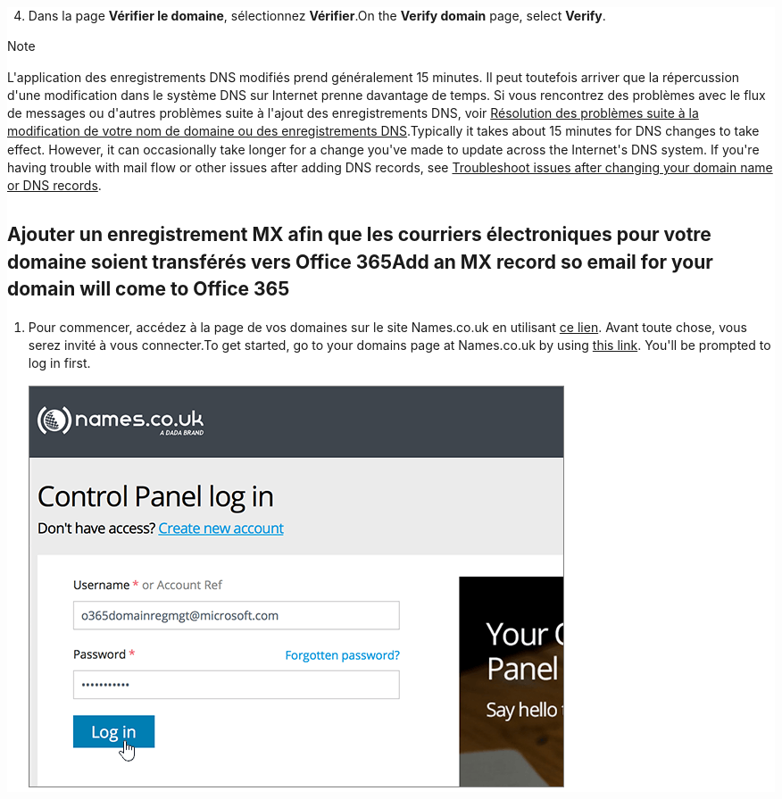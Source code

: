     
  
4. <span data-ttu-id="33eff-146">Dans la page **Vérifier le domaine**, sélectionnez **Vérifier**.</span><span class="sxs-lookup"><span data-stu-id="33eff-146">On the **Verify domain** page, select **Verify**.</span></span>
    
    
  
> [!NOTE]
>  <span data-ttu-id="33eff-p106">L'application des enregistrements DNS modifiés prend généralement 15 minutes. Il peut toutefois arriver que la répercussion d'une modification dans le système DNS sur Internet prenne davantage de temps. Si vous rencontrez des problèmes avec le flux de messages ou d'autres problèmes suite à l'ajout des enregistrements DNS, voir [Résolution des problèmes suite à la modification de votre nom de domaine ou des enregistrements DNS](../get-help-with-domains/find-and-fix-issues.md).</span><span class="sxs-lookup"><span data-stu-id="33eff-p106">Typically it takes about 15 minutes for DNS changes to take effect. However, it can occasionally take longer for a change you've made to update across the Internet's DNS system. If you're having trouble with mail flow or other issues after adding DNS records, see [Troubleshoot issues after changing your domain name or DNS records](../get-help-with-domains/find-and-fix-issues.md).</span></span> 
  
## <a name="add-an-mx-record-so-email-for-your-domain-will-come-to-office-365"></a><span data-ttu-id="33eff-150">Ajouter un enregistrement MX afin que les courriers électroniques pour votre domaine soient transférés vers Office 365</span><span class="sxs-lookup"><span data-stu-id="33eff-150">Add an MX record so email for your domain will come to Office 365</span></span>
<span data-ttu-id="33eff-151"><a name="BKMK_add_MX"> </a></span><span class="sxs-lookup"><span data-stu-id="33eff-151"><a name="BKMK_add_MX"> </a></span></span>

1. <span data-ttu-id="33eff-p107">Pour commencer, accédez à la page de vos domaines sur le site Names.co.uk en utilisant [ce lien](https://account.names.co.uk/dashboard#/). Avant toute chose, vous serez invité à vous connecter.</span><span class="sxs-lookup"><span data-stu-id="33eff-p107">To get started, go to your domains page at Names.co.uk by using [this link](https://account.names.co.uk/dashboard#/). You'll be prompted to log in first.</span></span>
    
    ![NamesUK-BP-configure-1-1](../../media/e5cd0e0c-57f9-4b3d-b1c2-0d6b260f5524.png)
  